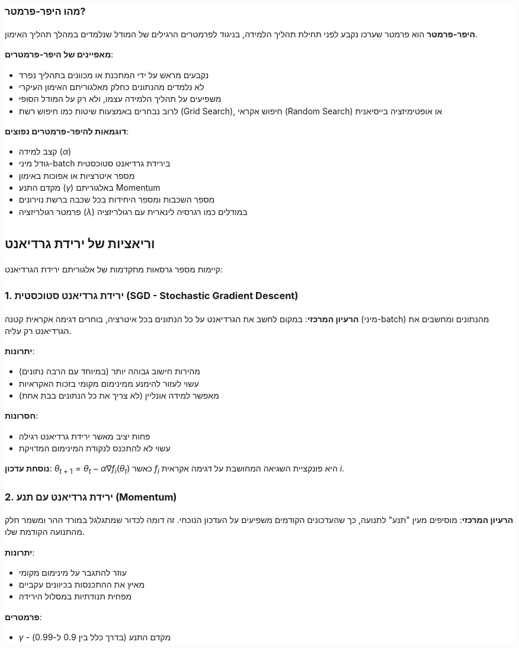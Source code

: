 ### מהו היפר-פרמטר?

**היפר-פרמטר** הוא פרמטר שערכו נקבע לפני תחילת תהליך הלמידה, בניגוד לפרמטרים הרגילים של המודל שנלמדים במהלך תהליך האימון.

**מאפיינים של היפר-פרמטרים**:
- נקבעים מראש על ידי המתכנת או מכוונים בתהליך נפרד
- לא נלמדים מהנתונים כחלק מאלגוריתם האימון העיקרי
- משפיעים על תהליך הלמידה עצמו, ולא רק על המודל הסופי
- לרוב נבחרים באמצעות שיטות כמו חיפוש רשת (Grid Search), חיפוש אקראי (Random Search) או אופטימיזציה בייסיאנית

**דוגמאות להיפר-פרמטרים נפוצים**:
- קצב למידה ($\alpha$)
- גודל מיני-batch בירידת גרדיאנט סטוכסטית
- מספר איטרציות או אפוכות באימון
- מקדם התנע ($\gamma$) באלגוריתם Momentum
- מספר השכבות ומספר היחידות בכל שכבה ברשת נוירונים
- פרמטר רגולריזציה ($\lambda$) במודלים כמו רגרסיה לינארית עם רגולריזציה

## וריאציות של ירידת גרדיאנט

קיימות מספר גרסאות מתקדמות של אלגוריתם ירידת הגרדיאנט:

### 1. ירידת גרדיאנט סטוכסטית (SGD - Stochastic Gradient Descent)

**הרעיון המרכזי**: במקום לחשב את הגרדיאנט על כל הנתונים בכל איטרציה, בוחרים דגימה אקראית קטנה (מיני-batch) מהנתונים ומחשבים את הגרדיאנט רק עליה.

**יתרונות**:
- מהירות חישוב גבוהה יותר (במיוחד עם הרבה נתונים)
- עשוי לעזור להימנע ממינימום מקומי בזכות האקראיות
- מאפשר למידה אונליין (לא צריך את כל הנתונים בבת אחת)

**חסרונות**:
- פחות יציב מאשר ירידת גרדיאנט רגילה
- עשוי לא להתכנס לנקודת המינימום המדויקת

**נוסחת עדכון**:
$\theta_{t+1} = \theta_t - \alpha \nabla f_i(\theta_t)$
כאשר $f_i$ היא פונקציית השגיאה המחושבת על דגימה אקראית $i$.

### 2. ירידת גרדיאנט עם תנע (Momentum)

**הרעיון המרכזי**: מוסיפים מעין "תנע" לתנועה, כך שהעדכונים הקודמים משפיעים על העדכון הנוכחי. זה דומה לכדור שמתגלגל במורד ההר ומשמר חלק מהתנועה הקודמת שלו.

**יתרונות**:
- עוזר להתגבר על מינימום מקומי
- מאיץ את ההתכנסות בכיוונים עקביים
- מפחית תנודתיות במסלול הירידה

**פרמטרים**:
- $\gamma$ - מקדם התנע (בדרך כלל בין 0.9 ל-0.99)
